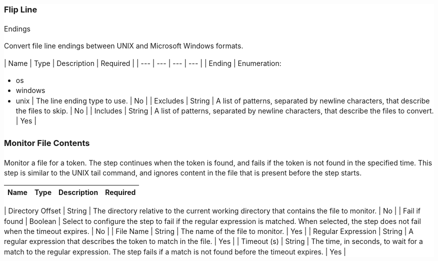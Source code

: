 
### Flip Line 
Endings


Convert file line endings between UNIX and Microsoft Windows formats.




| Name | Type | Description | 
Required |
| --- | --- | --- | --- |
| Ending | Enumeration:
* os
* windows
* unix
 | The line ending type to use. | No 
|
| Excludes | String | A list of patterns, separated by newline characters, that describe the files to skip. | No |
| 
Includes | String | A list of patterns, separated by newline characters, that describe the files to convert. | Yes |



### Monitor File Contents


Monitor a file for a token. The step continues when the token is found, and fails if the 
token is not found in the specified time. This step is similar to the UNIX tail command, and ignores content in the file
 that is present before the step starts.




| Name | Type | Description | Required |
| --- | --- | --- | --- |
| 
Directory Offset | String | The directory relative to the current working directory that contains the file to monitor. |
 No |
| Fail if found | Boolean | Select to configure the step to fail if the regular expression is matched. When 
selected, the step does not fail when the timeout expires. | No |
| File Name | String | The name of the file to 
monitor. | Yes |
| Regular Expression | String | A regular expression that describes the token to match in the file. | 
Yes |
| Timeout (s) | String | The time, in seconds, to wait for a match to the regular expression. The step fails if a 
match is not found before the timeout expires. | Yes |
